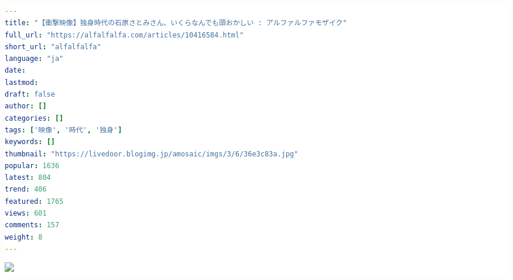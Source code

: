 ```yaml
---
title: "【衝撃映像】独身時代の石原さとみさん、いくらなんでも頭おかしい : アルファルファモザイク"
full_url: "https://alfalfalfa.com/articles/10416584.html"
short_url: "alfalfalfa"
language: "ja"
date: 
lastmod: 
draft: false
author: []
categories: []
tags: ['映像', '時代', '独身']
keywords: []
thumbnail: "https://livedoor.blogimg.jp/amosaic/imgs/3/6/36e3c83a.jpg"
popular: 1636
latest: 804
trend: 406
featured: 1765
views: 601
comments: 157
weight: 8
---
```


![](https://livedoor.blogimg.jp/amosaic/imgs/3/6/36e3c83a.jpg)

